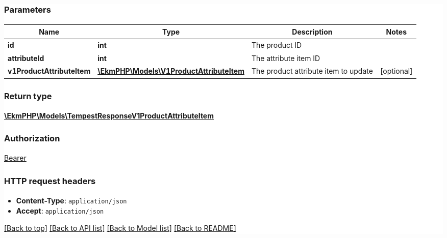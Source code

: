 ### Parameters

Name | Type | Description  | Notes
------------- | ------------- | ------------- | -------------
 **id** | **int**| The product ID |
 **attributeId** | **int**| The attribute item ID |
 **v1ProductAttributeItem** | [**\EkmPHP\Models\V1ProductAttributeItem**](../Model/V1ProductAttributeItem.md)| The product attribute item to update | [optional]

### Return type

[**\EkmPHP\Models\TempestResponseV1ProductAttributeItem**](../Model/TempestResponseV1ProductAttributeItem.md)

### Authorization

[Bearer](../../README.md#Bearer)

### HTTP request headers

- **Content-Type**: `application/json`
- **Accept**: `application/json`

[[Back to top]](#) [[Back to API list]](../../README.md#endpoints)
[[Back to Model list]](../../README.md#models)
[[Back to README]](../../README.md)
